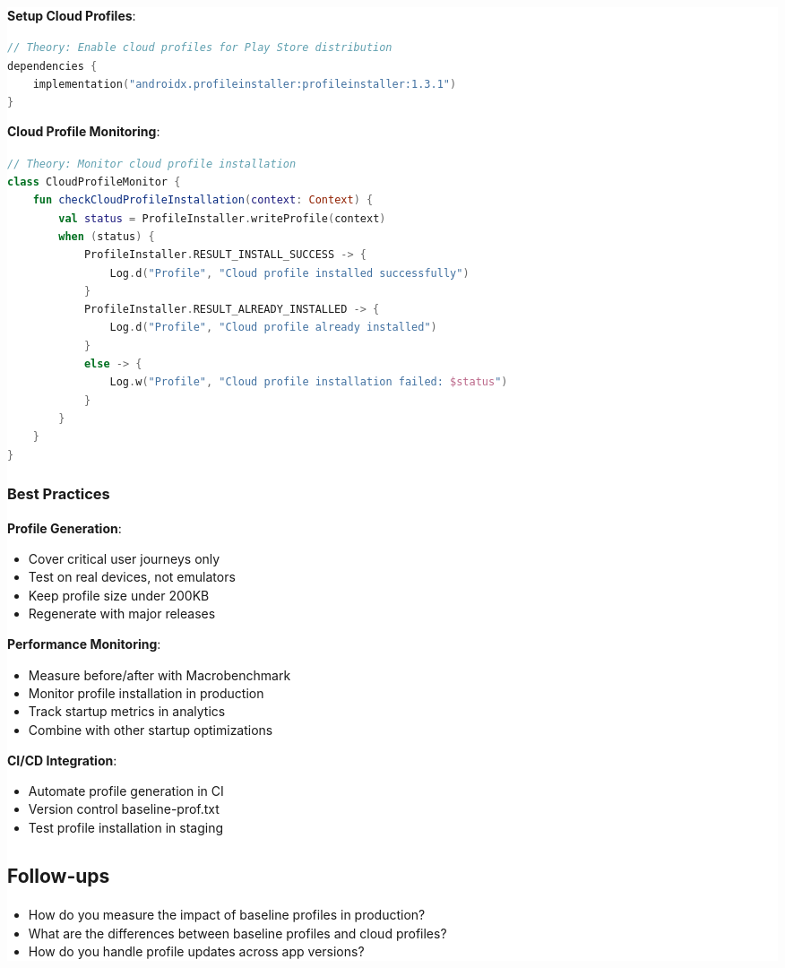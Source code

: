 **Setup Cloud Profiles**:
```kotlin
// Theory: Enable cloud profiles for Play Store distribution
dependencies {
    implementation("androidx.profileinstaller:profileinstaller:1.3.1")
}
```

**Cloud Profile Monitoring**:
```kotlin
// Theory: Monitor cloud profile installation
class CloudProfileMonitor {
    fun checkCloudProfileInstallation(context: Context) {
        val status = ProfileInstaller.writeProfile(context)
        when (status) {
            ProfileInstaller.RESULT_INSTALL_SUCCESS -> {
                Log.d("Profile", "Cloud profile installed successfully")
            }
            ProfileInstaller.RESULT_ALREADY_INSTALLED -> {
                Log.d("Profile", "Cloud profile already installed")
            }
            else -> {
                Log.w("Profile", "Cloud profile installation failed: $status")
            }
        }
    }
}
```

### Best Practices

**Profile Generation**:
- Cover critical user journeys only
- Test on real devices, not emulators
- Keep profile size under 200KB
- Regenerate with major releases

**Performance Monitoring**:
- Measure before/after with Macrobenchmark
- Monitor profile installation in production
- Track startup metrics in analytics
- Combine with other startup optimizations

**CI/CD Integration**:
- Automate profile generation in CI
- Version control baseline-prof.txt
- Test profile installation in staging

## Follow-ups

- How do you measure the impact of baseline profiles in production?
- What are the differences between baseline profiles and cloud profiles?
- How do you handle profile updates across app versions?
